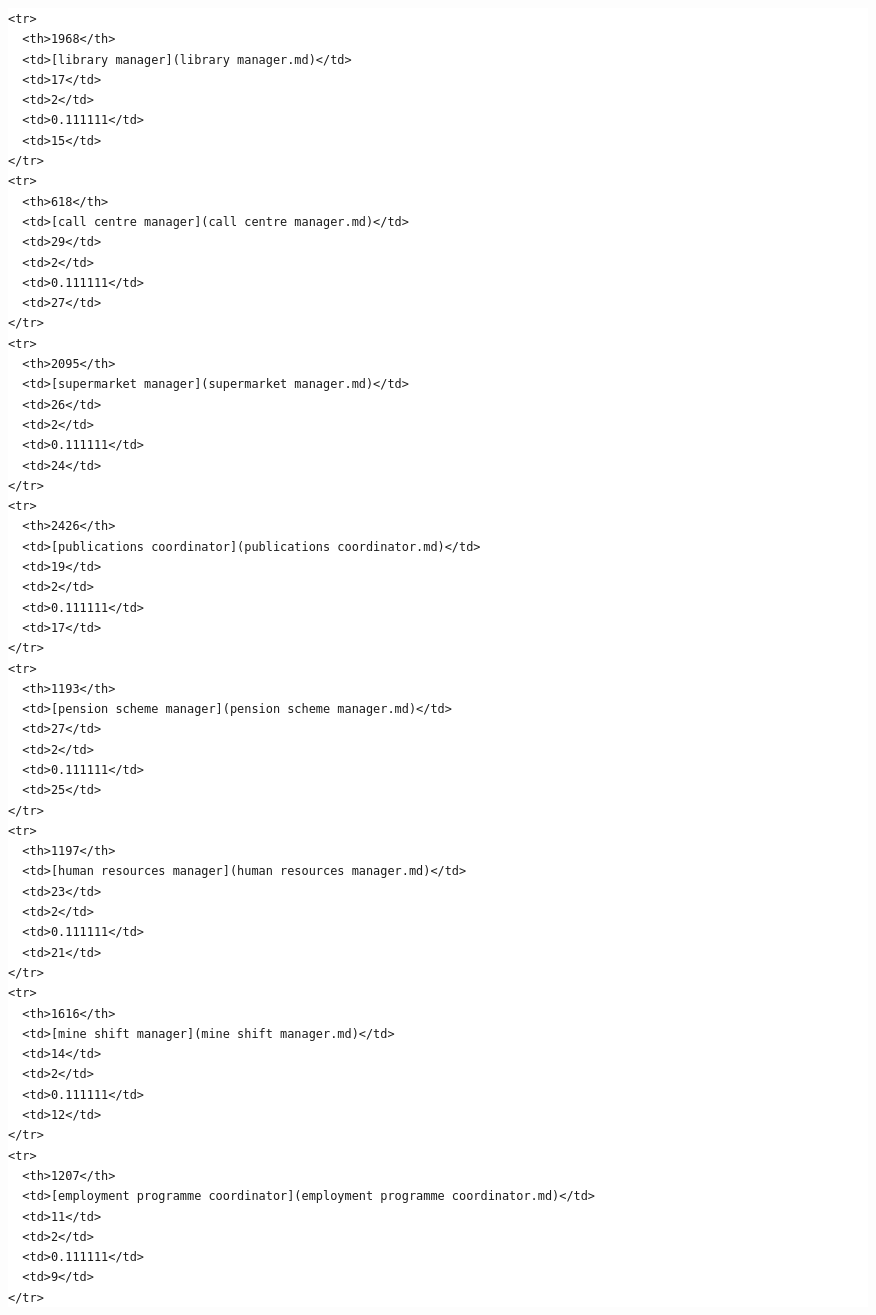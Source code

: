     <tr>
      <th>1968</th>
      <td>[library manager](library manager.md)</td>
      <td>17</td>
      <td>2</td>
      <td>0.111111</td>
      <td>15</td>
    </tr>
    <tr>
      <th>618</th>
      <td>[call centre manager](call centre manager.md)</td>
      <td>29</td>
      <td>2</td>
      <td>0.111111</td>
      <td>27</td>
    </tr>
    <tr>
      <th>2095</th>
      <td>[supermarket manager](supermarket manager.md)</td>
      <td>26</td>
      <td>2</td>
      <td>0.111111</td>
      <td>24</td>
    </tr>
    <tr>
      <th>2426</th>
      <td>[publications coordinator](publications coordinator.md)</td>
      <td>19</td>
      <td>2</td>
      <td>0.111111</td>
      <td>17</td>
    </tr>
    <tr>
      <th>1193</th>
      <td>[pension scheme manager](pension scheme manager.md)</td>
      <td>27</td>
      <td>2</td>
      <td>0.111111</td>
      <td>25</td>
    </tr>
    <tr>
      <th>1197</th>
      <td>[human resources manager](human resources manager.md)</td>
      <td>23</td>
      <td>2</td>
      <td>0.111111</td>
      <td>21</td>
    </tr>
    <tr>
      <th>1616</th>
      <td>[mine shift manager](mine shift manager.md)</td>
      <td>14</td>
      <td>2</td>
      <td>0.111111</td>
      <td>12</td>
    </tr>
    <tr>
      <th>1207</th>
      <td>[employment programme coordinator](employment programme coordinator.md)</td>
      <td>11</td>
      <td>2</td>
      <td>0.111111</td>
      <td>9</td>
    </tr>